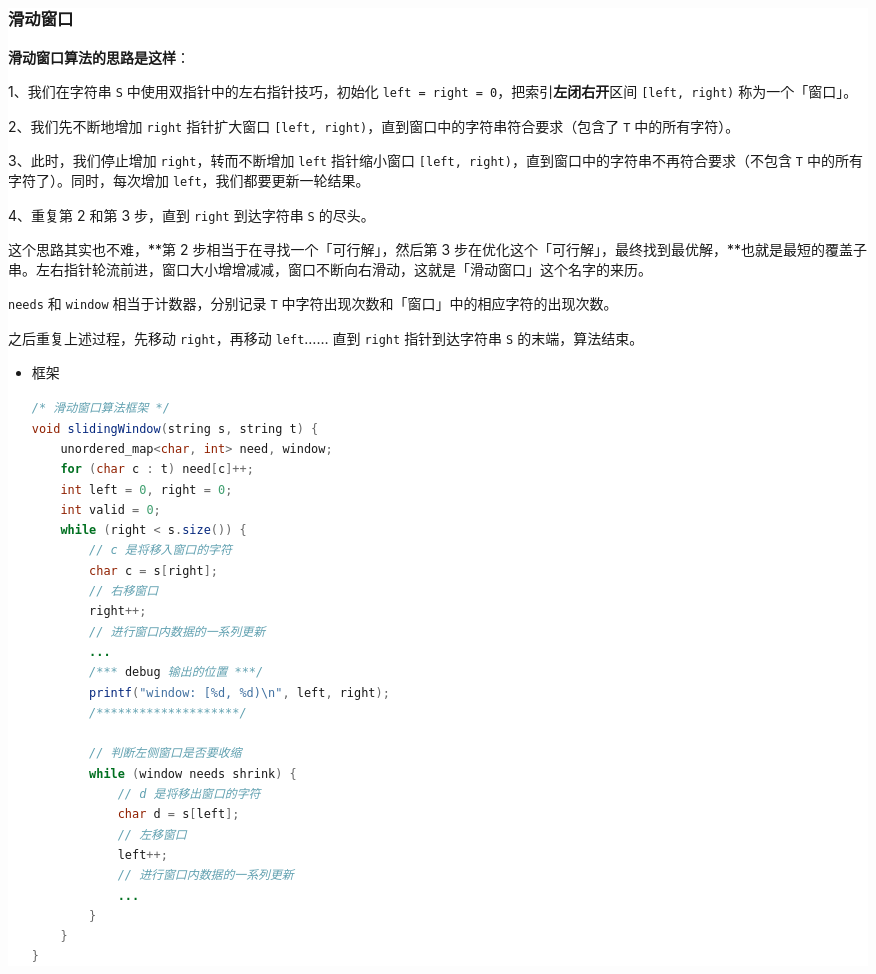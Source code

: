 



### 滑动窗口

**滑动窗口算法的思路是这样**：

1、我们在字符串 `S` 中使用双指针中的左右指针技巧，初始化 `left = right = 0`，把索引**左闭右开**区间 `[left, right)` 称为一个「窗口」。

2、我们先不断地增加 `right` 指针扩大窗口 `[left, right)`，直到窗口中的字符串符合要求（包含了 `T` 中的所有字符）。

3、此时，我们停止增加 `right`，转而不断增加 `left` 指针缩小窗口 `[left, right)`，直到窗口中的字符串不再符合要求（不包含 `T` 中的所有字符了）。同时，每次增加 `left`，我们都要更新一轮结果。

4、重复第 2 和第 3 步，直到 `right` 到达字符串 `S` 的尽头。

这个思路其实也不难，**第 2 步相当于在寻找一个「可行解」，然后第 3 步在优化这个「可行解」，最终找到最优解，**也就是最短的覆盖子串。左右指针轮流前进，窗口大小增增减减，窗口不断向右滑动，这就是「滑动窗口」这个名字的来历。

`needs` 和 `window` 相当于计数器，分别记录 `T` 中字符出现次数和「窗口」中的相应字符的出现次数。

之后重复上述过程，先移动 `right`，再移动 `left`…… 直到 `right` 指针到达字符串 `S` 的末端，算法结束。

* 框架

  ```java
  /* 滑动窗口算法框架 */
  void slidingWindow(string s, string t) {
      unordered_map<char, int> need, window;
      for (char c : t) need[c]++;
      int left = 0, right = 0;
      int valid = 0; 
      while (right < s.size()) {
          // c 是将移入窗口的字符
          char c = s[right];
          // 右移窗口
          right++;
          // 进行窗口内数据的一系列更新
          ...
          /*** debug 输出的位置 ***/
          printf("window: [%d, %d)\n", left, right);
          /********************/
  
          // 判断左侧窗口是否要收缩
          while (window needs shrink) {
              // d 是将移出窗口的字符
              char d = s[left];
              // 左移窗口
              left++;
              // 进行窗口内数据的一系列更新
              ...
          }
      }
  }
  ```
